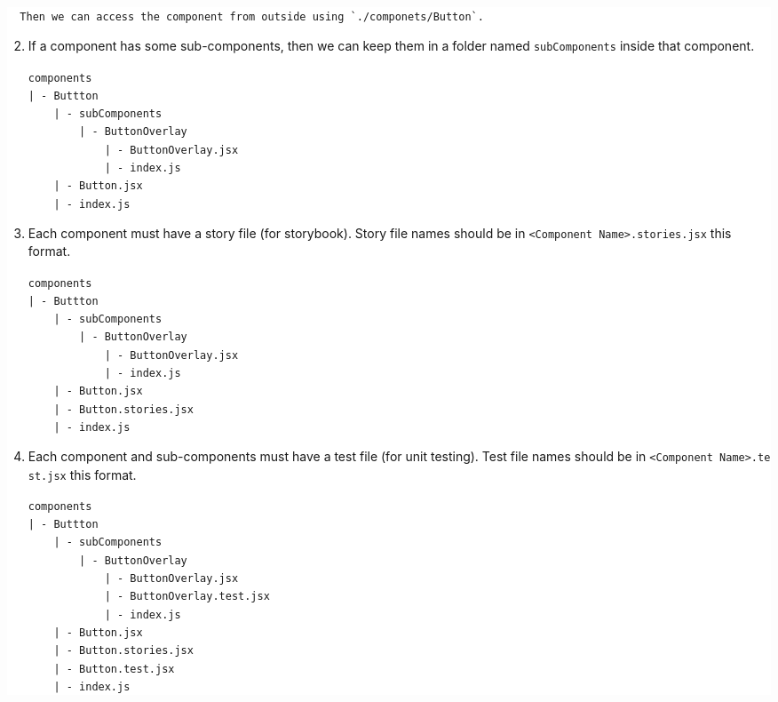       Then we can access the component from outside using `./componets/Button`.

   2. If a component has some sub-components, then we can keep them in a folder named `subComponents` inside that component.

      ```
      components
      | - Buttton
          | - subComponents
              | - ButtonOverlay
                  | - ButtonOverlay.jsx
                  | - index.js
          | - Button.jsx
          | - index.js
      ```

   3. Each component must have a story file (for storybook). Story file names should be in `<Component Name>.stories.jsx` this format.

      ```
      components
      | - Buttton
          | - subComponents
              | - ButtonOverlay
                  | - ButtonOverlay.jsx
                  | - index.js
          | - Button.jsx
          | - Button.stories.jsx
          | - index.js
      ```

   4. Each component and sub-components must have a test file (for unit testing). Test file names should be in `<Component Name>.test.jsx` this format.

      ```
      components
      | - Buttton
          | - subComponents
              | - ButtonOverlay
                  | - ButtonOverlay.jsx
                  | - ButtonOverlay.test.jsx
                  | - index.js
          | - Button.jsx
          | - Button.stories.jsx
          | - Button.test.jsx
          | - index.js
      ```
